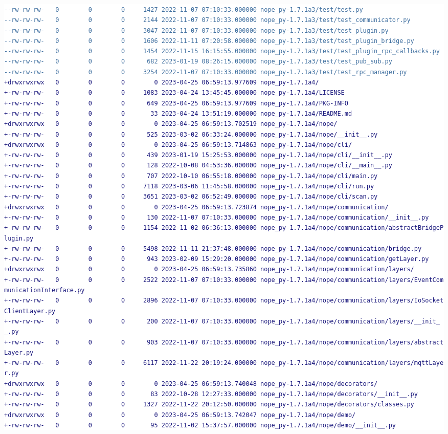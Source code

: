 ```diff
--rw-rw-rw-   0        0        0     1427 2022-11-07 07:10:33.000000 nope_py-1.7.1a3/test/test.py
--rw-rw-rw-   0        0        0     2144 2022-11-07 07:10:33.000000 nope_py-1.7.1a3/test/test_communicator.py
--rw-rw-rw-   0        0        0     3047 2022-11-07 07:10:33.000000 nope_py-1.7.1a3/test/test_plugin.py
--rw-rw-rw-   0        0        0     1606 2022-11-11 07:20:58.000000 nope_py-1.7.1a3/test/test_plugin_bridge.py
--rw-rw-rw-   0        0        0     1454 2022-11-15 16:15:55.000000 nope_py-1.7.1a3/test/test_plugin_rpc_callbacks.py
--rw-rw-rw-   0        0        0      682 2023-01-19 08:26:15.000000 nope_py-1.7.1a3/test/test_pub_sub.py
--rw-rw-rw-   0        0        0     3254 2022-11-07 07:10:33.000000 nope_py-1.7.1a3/test/test_rpc_manager.py
+drwxrwxrwx   0        0        0        0 2023-04-25 06:59:13.977609 nope_py-1.7.1a4/
+-rw-rw-rw-   0        0        0     1083 2023-04-24 13:45:45.000000 nope_py-1.7.1a4/LICENSE
+-rw-rw-rw-   0        0        0      649 2023-04-25 06:59:13.977609 nope_py-1.7.1a4/PKG-INFO
+-rw-rw-rw-   0        0        0       33 2023-04-24 13:51:19.000000 nope_py-1.7.1a4/README.md
+drwxrwxrwx   0        0        0        0 2023-04-25 06:59:13.702519 nope_py-1.7.1a4/nope/
+-rw-rw-rw-   0        0        0      525 2023-03-02 06:33:24.000000 nope_py-1.7.1a4/nope/__init__.py
+drwxrwxrwx   0        0        0        0 2023-04-25 06:59:13.714863 nope_py-1.7.1a4/nope/cli/
+-rw-rw-rw-   0        0        0      439 2023-01-19 15:25:53.000000 nope_py-1.7.1a4/nope/cli/__init__.py
+-rw-rw-rw-   0        0        0      128 2022-10-08 04:53:36.000000 nope_py-1.7.1a4/nope/cli/__main__.py
+-rw-rw-rw-   0        0        0      707 2022-10-10 06:55:18.000000 nope_py-1.7.1a4/nope/cli/main.py
+-rw-rw-rw-   0        0        0     7118 2023-03-06 11:45:58.000000 nope_py-1.7.1a4/nope/cli/run.py
+-rw-rw-rw-   0        0        0     3651 2023-03-02 06:52:49.000000 nope_py-1.7.1a4/nope/cli/scan.py
+drwxrwxrwx   0        0        0        0 2023-04-25 06:59:13.723874 nope_py-1.7.1a4/nope/communication/
+-rw-rw-rw-   0        0        0      130 2022-11-07 07:10:33.000000 nope_py-1.7.1a4/nope/communication/__init__.py
+-rw-rw-rw-   0        0        0     1154 2022-11-02 06:36:13.000000 nope_py-1.7.1a4/nope/communication/abstractBridgePlugin.py
+-rw-rw-rw-   0        0        0     5498 2022-11-11 21:37:48.000000 nope_py-1.7.1a4/nope/communication/bridge.py
+-rw-rw-rw-   0        0        0      943 2023-02-09 15:29:20.000000 nope_py-1.7.1a4/nope/communication/getLayer.py
+drwxrwxrwx   0        0        0        0 2023-04-25 06:59:13.735860 nope_py-1.7.1a4/nope/communication/layers/
+-rw-rw-rw-   0        0        0     2522 2022-11-07 07:10:33.000000 nope_py-1.7.1a4/nope/communication/layers/EventCommunicationInterface.py
+-rw-rw-rw-   0        0        0     2896 2022-11-07 07:10:33.000000 nope_py-1.7.1a4/nope/communication/layers/IoSocketClientLayer.py
+-rw-rw-rw-   0        0        0      200 2022-11-07 07:10:33.000000 nope_py-1.7.1a4/nope/communication/layers/__init__.py
+-rw-rw-rw-   0        0        0      903 2022-11-07 07:10:33.000000 nope_py-1.7.1a4/nope/communication/layers/abstractLayer.py
+-rw-rw-rw-   0        0        0     6117 2022-11-22 20:19:24.000000 nope_py-1.7.1a4/nope/communication/layers/mqttLayer.py
+drwxrwxrwx   0        0        0        0 2023-04-25 06:59:13.740048 nope_py-1.7.1a4/nope/decorators/
+-rw-rw-rw-   0        0        0       83 2022-10-28 12:27:33.000000 nope_py-1.7.1a4/nope/decorators/__init__.py
+-rw-rw-rw-   0        0        0     1327 2022-11-22 20:12:50.000000 nope_py-1.7.1a4/nope/decorators/classes.py
+drwxrwxrwx   0        0        0        0 2023-04-25 06:59:13.742047 nope_py-1.7.1a4/nope/demo/
+-rw-rw-rw-   0        0        0       95 2022-11-02 15:37:57.000000 nope_py-1.7.1a4/nope/demo/__init__.py
```